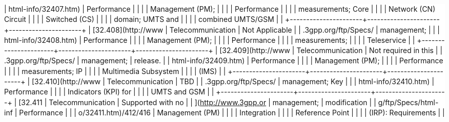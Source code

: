 | html-info/32407.htm) | Performance          |                      |
|                      | Management (PM);     |                      |
|                      | Performance          |                      |
|                      | measurements; Core   |                      |
|                      | Network (CN) Circuit |                      |
|                      | Switched (CS)        |                      |
|                      | domain; UMTS and     |                      |
|                      | combined UMTS/GSM    |                      |
+----------------------+----------------------+----------------------+
| [32.408](http://www  | Telecommunication    | Not Applicable       |
| .3gpp.org/ftp/Specs/ | management;          |                      |
| html-info/32408.htm) | Performance          |                      |
|                      | Management (PM);     |                      |
|                      | Performance          |                      |
|                      | measurements;        |                      |
|                      | Teleservice          |                      |
+----------------------+----------------------+----------------------+
| [32.409](http://www  | Telecommunication    | Not required in this |
| .3gpp.org/ftp/Specs/ | management;          | release.             |
| html-info/32409.htm) | Performance          |                      |
|                      | Management (PM);     |                      |
|                      | Performance          |                      |
|                      | measurements; IP     |                      |
|                      | Multimedia Subsystem |                      |
|                      | (IMS)                |                      |
+----------------------+----------------------+----------------------+
| [32.410](http://www  | Telecommunication    | TBD                  |
| .3gpp.org/ftp/Specs/ | management; Key      |                      |
| html-info/32410.htm) | Performance          |                      |
|                      | Indicators (KPI) for |                      |
|                      | UMTS and GSM         |                      |
+----------------------+----------------------+----------------------+
| [32.411              | Telecommunication    | Supported with no    |
| ](http://www.3gpp.or | management;          | modification         |
| g/ftp/Specs/html-inf | Performance          |                      |
| o/32411.htm)/412/416 | Management (PM)      |                      |
|                      | Integration          |                      |
|                      | Reference Point      |                      |
|                      | (IRP): Requirements  |                      |